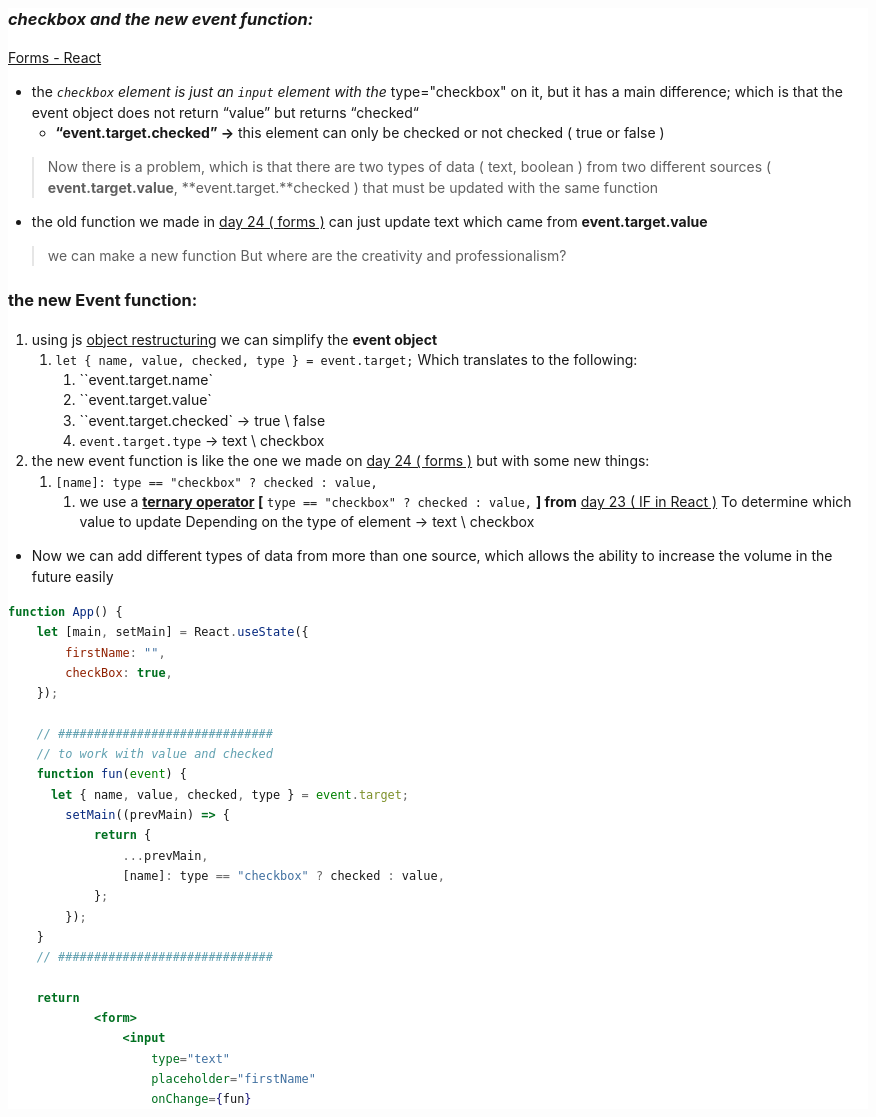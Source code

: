 
### *checkbox and the new event function:*

[Forms - React](https://reactjs.org/docs/forms.html#handling-multiple-inputs)

- the *`checkbox` element is just an `input` element with the* type="checkbox" on it, but it has a main difference; which is that the event object does not return “value” but returns “checked“
    - **“event.target.**checked**” →** this element can only be checked or not checked ( true or false )

> Now there is a problem, which is that there are two types of data ( text, boolean ) from two different sources ( **event.target.value**, **event.target.**checked ) that must be updated with the same function
> 
- the old function we made in [day 24 ( forms )](https://www.notion.so/React-summary-065b74152727409b8197b656226bf041) can just update text which came from **event.target.value**

> we can make a new function But where are the creativity and professionalism?
> 

### the new Event function:

1. using js [object restructuring](https://developer.mozilla.org/en-US/docs/Web/JavaScript/Reference/Operators/Destructuring_assignment) we can simplify the **event object** 
    1. `let { name, value, checked, type } = event.target;` Which translates to the following:
        1. ``event.target.name` 
        2. ``event.target.value` 
        3. ``event.target.checked` → true \ false
        4. `event.target.type` → text \ checkbox
2. the new event function is like the one we made on [day 24 ( forms )](https://www.notion.so/React-summary-065b74152727409b8197b656226bf041) but with some new things:
    1.  `[name]: type == "checkbox" ? checked : value,` 
        1. we use a **[ternary operator](https://developer.mozilla.org/en-US/docs/Web/JavaScript/Reference/Operators/Conditional_Operator)  [** `type == "checkbox" ? checked : value,` **] from** [day 23 ( IF in React )](https://www.notion.so/React-summary-065b74152727409b8197b656226bf041) To determine which value to update Depending on the type of element →  text \ checkbox

- Now we can add different types of data from more than one source, which allows the ability to increase the volume in the future easily

```jsx
function App() {
	let [main, setMain] = React.useState({
		firstName: "",
		checkBox: true,
	});

	// ##############################
	// to work with value and checked
	function fun(event) {
	  let { name, value, checked, type } = event.target;
		setMain((prevMain) => {
			return {
				...prevMain,
				[name]: type == "checkbox" ? checked : value,
			};
		});
	}
	// ##############################

	return 
			<form>
				<input
					type="text"
					placeholder="firstName"
					onChange={fun}
```